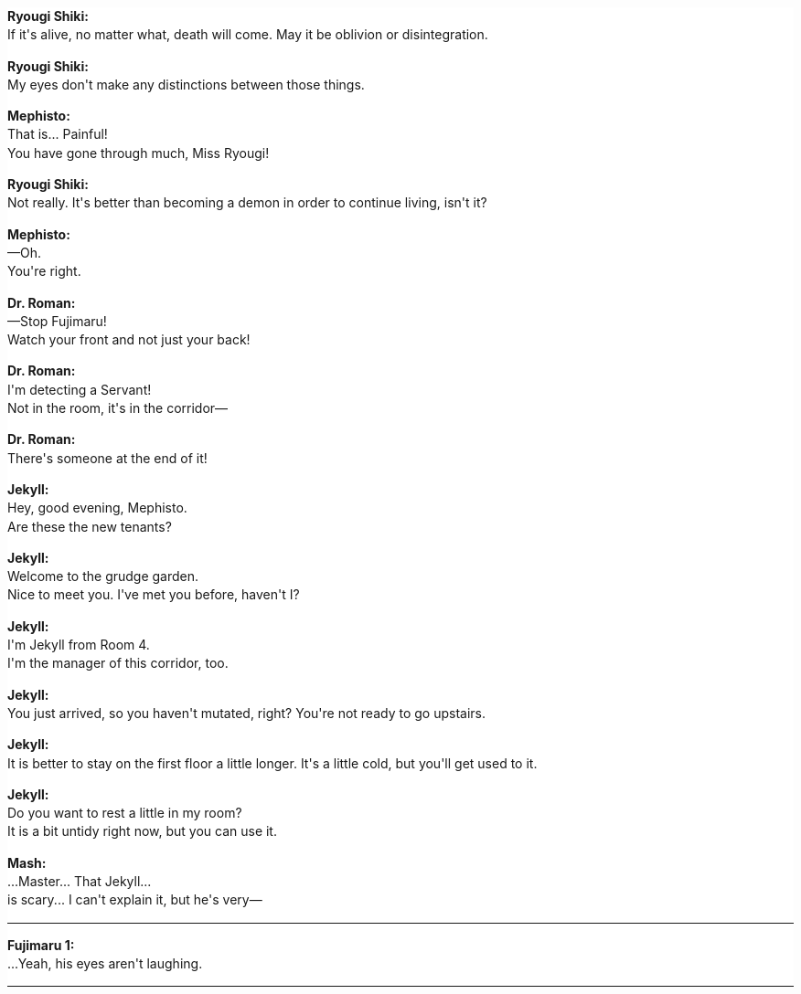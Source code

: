 **Ryougi Shiki:**   
If it's alive, no matter what, death will come. May it be oblivion or disintegration.  
  
**Ryougi Shiki:**   
My eyes don't make any distinctions between those things.  
  
**Mephisto:**   
That is... Painful!  
You have gone through much, Miss Ryougi!  
  
**Ryougi Shiki:**   
Not really. It's better than becoming a demon in order to continue living, isn't it?  
  
**Mephisto:**   
&mdash;Oh.  
You're right.  
  
**Dr. Roman:**   
&mdash;Stop Fujimaru!  
Watch your front and not just your back!  
  
**Dr. Roman:**   
I'm detecting a Servant!  
Not in the room, it's in the corridor&mdash;  
  
**Dr. Roman:**   
There's someone at the end of it!  
  
**Jekyll:**   
Hey, good evening, Mephisto.  
Are these the new tenants?  
  
**Jekyll:**   
Welcome to the grudge garden.  
Nice to meet you. I've met you before, haven't I?  
  
**Jekyll:**   
I'm Jekyll from Room 4.  
I'm the manager of this corridor, too.  
  
**Jekyll:**   
You just arrived, so you haven't mutated, right? You're not ready to go upstairs.  
  
**Jekyll:**   
It is better to stay on the first floor a little longer. It's a little cold, but you'll get used to it.  
  
**Jekyll:**   
Do you want to rest a little in my room?  
It is a bit untidy right now, but you can use it.  
  
**Mash:**   
...Master... That Jekyll...  
is scary... I can't explain it, but he's very&mdash;  
  
---  
  
**Fujimaru 1:**   
...Yeah, his eyes aren't laughing.  
  
---  